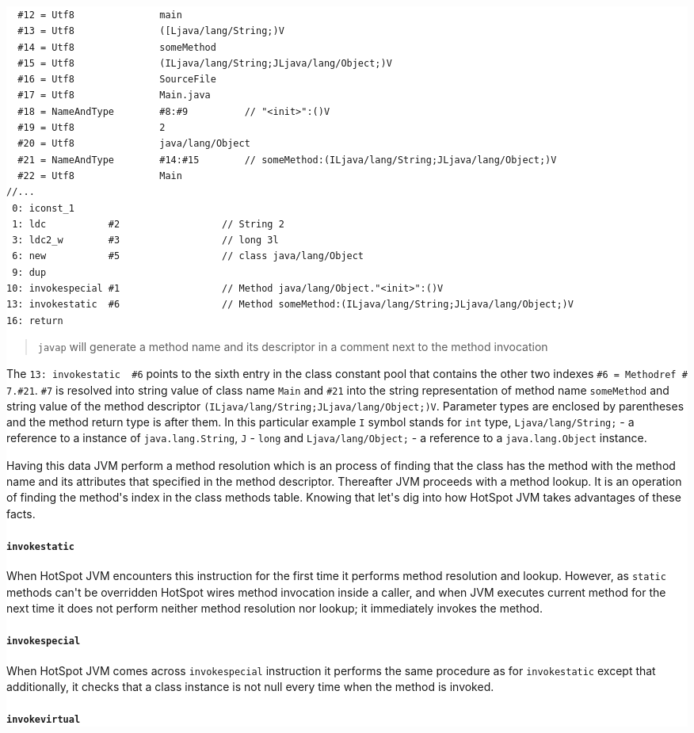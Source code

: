 ```
  #12 = Utf8               main
  #13 = Utf8               ([Ljava/lang/String;)V
  #14 = Utf8               someMethod
  #15 = Utf8               (ILjava/lang/String;JLjava/lang/Object;)V
  #16 = Utf8               SourceFile
  #17 = Utf8               Main.java
  #18 = NameAndType        #8:#9          // "<init>":()V
  #19 = Utf8               2
  #20 = Utf8               java/lang/Object
  #21 = NameAndType        #14:#15        // someMethod:(ILjava/lang/String;JLjava/lang/Object;)V
  #22 = Utf8               Main
//...
 0: iconst_1
 1: ldc           #2                  // String 2
 3: ldc2_w        #3                  // long 3l
 6: new           #5                  // class java/lang/Object
 9: dup
10: invokespecial #1                  // Method java/lang/Object."<init>":()V
13: invokestatic  #6                  // Method someMethod:(ILjava/lang/String;JLjava/lang/Object;)V
16: return
```

> `javap` will generate a method name and its descriptor in a comment next to the method invocation

The `13: invokestatic  #6` points to the sixth entry in the class constant pool that contains the other two indexes `#6 = Methodref #7.#21`. `#7` is resolved into string value of class name `Main` and `#21` into the string representation of method name `someMethod` and string value of the method descriptor `(ILjava/lang/String;JLjava/lang/Object;)V`. Parameter types are enclosed by parentheses and the method return type is after them. In this particular example `I` symbol stands for `int` type, `Ljava/lang/String;` - a reference to a instance of `java.lang.String`, `J` - `long` and `Ljava/lang/Object;` - a reference to a `java.lang.Object` instance.

Having this data JVM perform a method resolution which is an process of finding that the class has the method with the method name and its attributes that specified in the method descriptor. Thereafter JVM proceeds with a method lookup. It is an operation of finding the method's index in the class methods table. Knowing that let's dig into how HotSpot JVM takes advantages of these facts.

#### `invokestatic`

When HotSpot JVM encounters this instruction for the first time it performs method resolution and lookup. However, as `static` methods can't be overridden HotSpot wires method invocation inside a caller, and when JVM executes current method for the next time it does not perform neither method resolution nor lookup; it immediately invokes the method.

#### `invokespecial`

When HotSpot JVM comes across `invokespecial` instruction it performs the same procedure as for `invokestatic` except that additionally, it checks that a class instance is not null every time when the method is invoked.

#### `invokevirtual`
